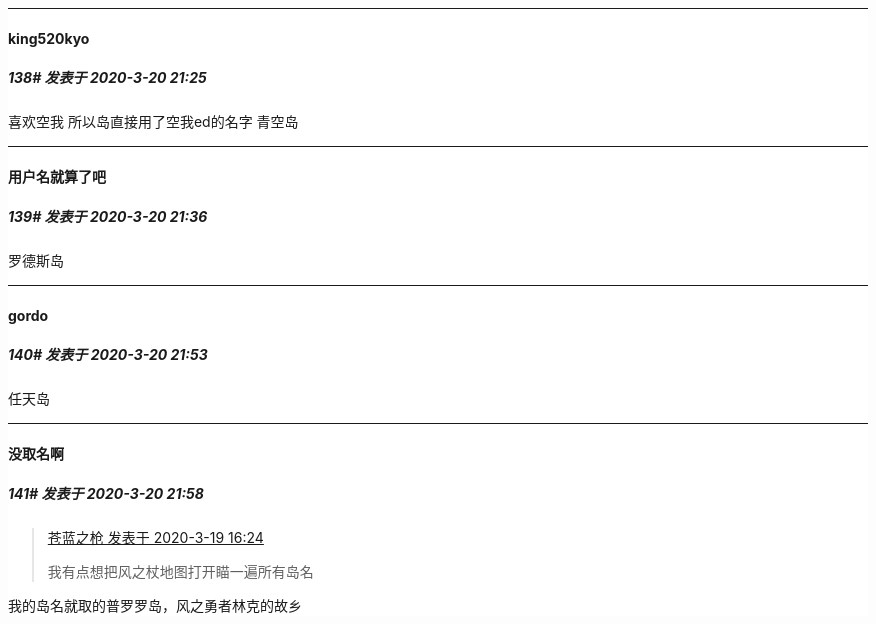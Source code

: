 





-----

####  king520kyo  
##### 138#       发表于 2020-3-20 21:25




喜欢空我 所以岛直接用了空我ed的名字 青空岛







-----

####  用户名就算了吧  
##### 139#       发表于 2020-3-20 21:36




罗德斯岛







-----

####  gordo  
##### 140#       发表于 2020-3-20 21:53




任天岛







-----

####  没取名啊  
##### 141#       发表于 2020-3-20 21:58



<blockquote><a href="httphttps://bbs.saraba1st.com/2b/forum.php?mod=redirect&amp;goto=findpost&amp;pid=46800988&amp;ptid=1919710" target="_blank">苍蓝之枪 发表于 2020-3-19 16:24</a>

我有点想把风之杖地图打开瞄一遍所有岛名</blockquote>
我的岛名就取的普罗罗岛，风之勇者林克的故乡



